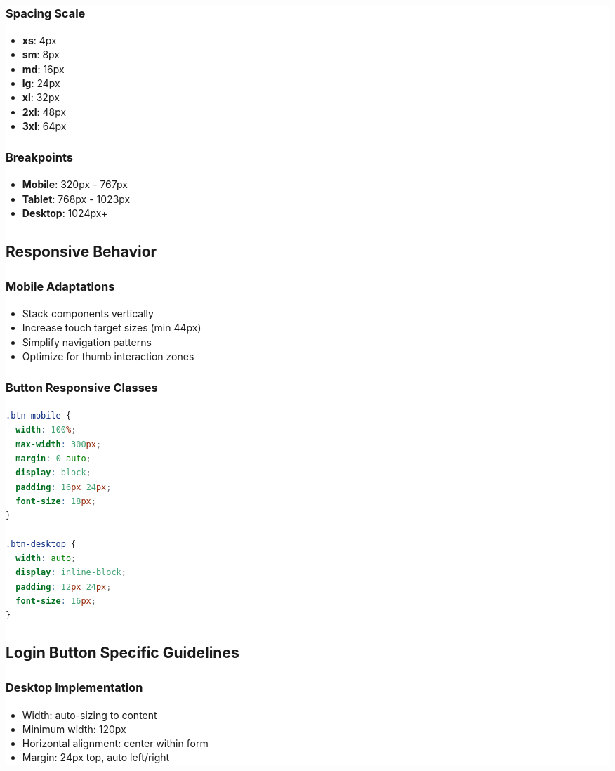 ### Spacing Scale
- **xs**: 4px
- **sm**: 8px
- **md**: 16px
- **lg**: 24px
- **xl**: 32px
- **2xl**: 48px
- **3xl**: 64px

### Breakpoints
- **Mobile**: 320px - 767px
- **Tablet**: 768px - 1023px
- **Desktop**: 1024px+

## Responsive Behavior

### Mobile Adaptations
- Stack components vertically
- Increase touch target sizes (min 44px)
- Simplify navigation patterns
- Optimize for thumb interaction zones

### Button Responsive Classes
```css
.btn-mobile {
  width: 100%;
  max-width: 300px;
  margin: 0 auto;
  display: block;
  padding: 16px 24px;
  font-size: 18px;
}

.btn-desktop {
  width: auto;
  display: inline-block;
  padding: 12px 24px;
  font-size: 16px;
}
```

## Login Button Specific Guidelines

### Desktop Implementation
- Width: auto-sizing to content
- Minimum width: 120px
- Horizontal alignment: center within form
- Margin: 24px top, auto left/right
